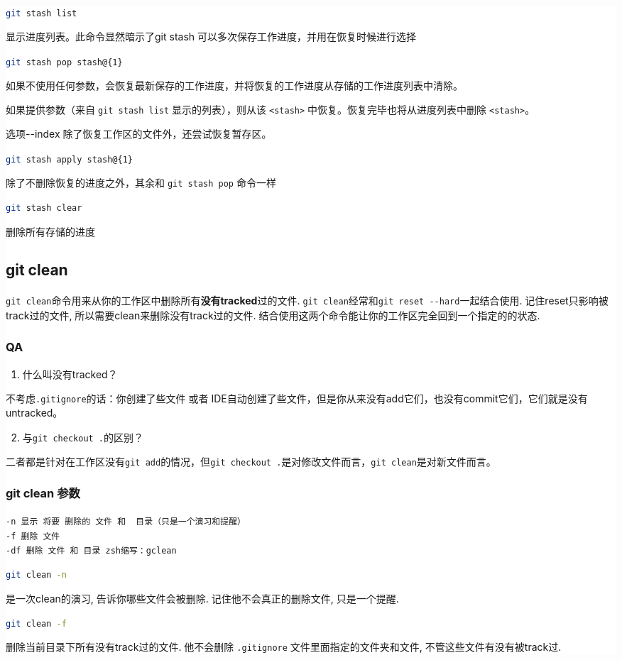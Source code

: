 ```bash
git stash list
```

显示进度列表。此命令显然暗示了git stash 可以多次保存工作进度，并用在恢复时候进行选择

```bash
git stash pop stash@{1}
```

如果不使用任何参数，会恢复最新保存的工作进度，并将恢复的工作进度从存储的工作进度列表中清除。
    
如果提供<stash>参数（来自 `git stash list` 显示的列表），则从该 `<stash>` 中恢复。恢复完毕也将从进度列表中删除 `<stash>`。
    
选项--index 除了恢复工作区的文件外，还尝试恢复暂存区。
    
```bash
git stash apply stash@{1}
```

除了不删除恢复的进度之外，其余和 `git stash pop` 命令一样

```bash
git stash clear
```
删除所有存储的进度

<h2 id="13">git clean</h2>

`git clean`命令用来从你的工作区中删除所有**没有tracked**过的文件. 
`git clean`经常和`git reset --hard`一起结合使用. 记住reset只影响被track过的文件, 所以需要clean来删除没有track过的文件. 结合使用这两个命令能让你的工作区完全回到一个指定的<commit>的状态.

### QA

1. 什么叫没有tracked？

不考虑`.gitignore`的话：你创建了些文件 或者 IDE自动创建了些文件，但是你从来没有add它们，也没有commit它们，它们就是没有untracked。

2. 与`git checkout .`的区别？

二者都是针对在工作区没有`git add`的情况，但`git checkout .`是对修改文件而言，`git clean`是对新文件而言。

### git clean 参数

```bash
-n 显示 将要 删除的 文件 和  目录（只是一个演习和提醒）
-f 删除 文件
-df 删除 文件 和 目录 zsh缩写：gclean
```

```bash
git clean -n
```

是一次clean的演习, 告诉你哪些文件会被删除. 记住他不会真正的删除文件, 只是一个提醒.

```bash
git clean -f
```

删除当前目录下所有没有track过的文件. 他不会删除 `.gitignore` 文件里面指定的文件夹和文件, 不管这些文件有没有被track过.
